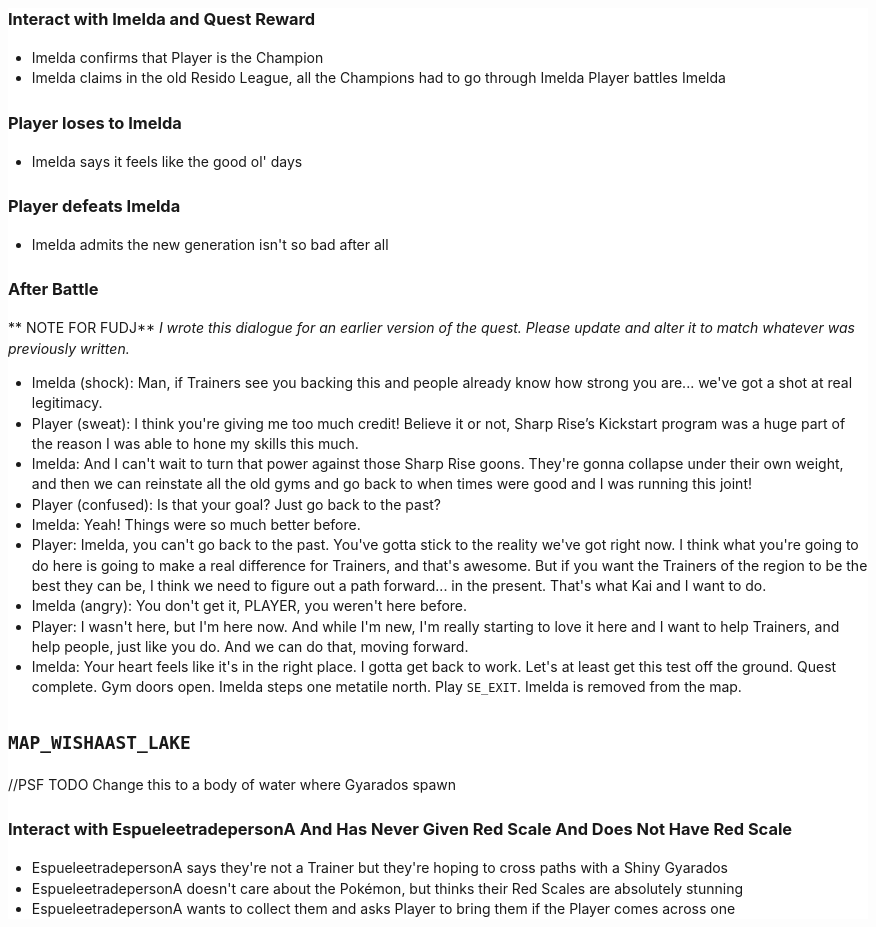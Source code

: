 ### Interact with Imelda and Quest Reward
* Imelda confirms that Player is the Champion
* Imelda claims in the old Resido League, all the Champions had to go through Imelda
Player battles Imelda

### Player loses to Imelda
* Imelda says it feels like the good ol' days

### Player defeats Imelda
* Imelda admits the new generation isn't so bad after all

### After Battle
** NOTE FOR FUDJ**
_I wrote this dialogue for an earlier version of the quest. Please update and alter it to match whatever was previously written._

* Imelda (shock): Man, if Trainers see you backing this and people already know how strong you are... we've got a shot at real legitimacy.  
* Player (sweat): I think you're giving me too much credit\! Believe it or not, Sharp Rise’s Kickstart program was a huge part of the reason I was able to hone my skills this much.  
* Imelda: And I can't wait to turn that power against those Sharp Rise goons. They're gonna collapse under their own weight, and then we can reinstate all the old gyms and go back to when times were good and I was running this joint\!  
* Player (confused): Is that your goal? Just go back to the past?  
* Imelda: Yeah\! Things were so much better before.  
* Player: Imelda, you can't go back to the past. You've gotta stick to the reality we've got right now. I think what you're going to do here is going to make a real difference for Trainers, and that's awesome. But if you want the Trainers of the region to be the best they can be, I think we need to figure out a path forward... in the present. That's what Kai and I want to do.  
* Imelda (angry): You don't get it, PLAYER, you weren't here before.  
* Player: I wasn't here, but I'm here now. And while I'm new, I'm really starting to love it here and I want to help Trainers, and help people, just like you do. And we can do that, moving forward.  
* Imelda: Your heart feels like it's in the right place. I gotta get back to work. Let's at least get this test off the ground.
Quest complete.
Gym doors open.
Imelda steps one metatile north.
Play `SE_EXIT`.
Imelda is removed from the map.

## `MAP_WISHAAST_LAKE`
//PSF TODO Change this to a body of water where Gyarados spawn

### Interact with EspueleetradepersonA And Has Never Given Red Scale And Does Not Have Red Scale
* EspueleetradepersonA says they're not a Trainer but they're hoping to cross paths with a Shiny Gyarados
* EspueleetradepersonA doesn't care about the Pokémon, but thinks their Red Scales are absolutely stunning
* EspueleetradepersonA wants to collect them and asks Player to bring them if the Player comes across one
